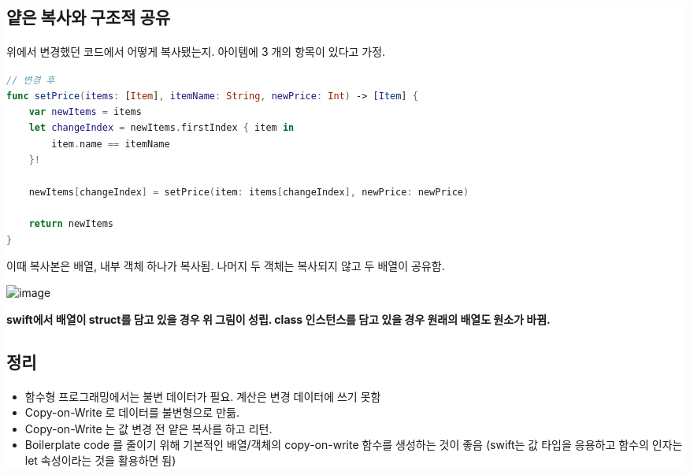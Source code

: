 ## 얕은 복사와 구조적 공유

위에서 변경했던 코드에서 어떻게 복사됐는지. 아이템에 3 개의 항목이 있다고 가정.

```swift
// 변경 후
func setPrice(items: [Item], itemName: String, newPrice: Int) -> [Item] {
    var newItems = items
    let changeIndex = newItems.firstIndex { item in
        item.name == itemName
    }!
    
    newItems[changeIndex] = setPrice(item: items[changeIndex], newPrice: newPrice)
    
    return newItems
}
```

이때 복사본은 배열, 내부 객체 하나가 복사됨. 나머지 두 객체는 복사되지 않고 두 배열이 공유함.

<img width="644" alt="image" src="https://github.com/Yoojin99/100-Days-of-SwiftUI-Practice/assets/41438361/66269d3c-f091-4bfb-a349-c1cf84e1894c">

**swift에서 배열이 struct를 담고 있을 경우 위 그림이 성립. class 인스턴스를 담고 있을 경우 원래의 배열도 원소가 바뀜.**

## 정리

* 함수형 프로그래밍에서는 불변 데이터가 필요. 계산은 변경 데이터에 쓰기 못함
* Copy-on-Write 로 데이터를 불변형으로 만듦. 
* Copy-on-Write 는 값 변경 전 얕은 복사를 하고 리턴.
* Boilerplate code 를 줄이기 위해 기본적인 배열/객체의 copy-on-write 함수를 생성하는 것이 좋음 (swift는 값 타입을 응용하고 함수의 인자는 let 속성이라는 것을 활용하면 됨)
